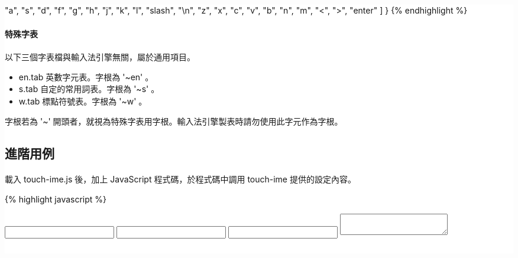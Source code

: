   "a", "s", "d", "f", "g", "h", "j", "k", "l", "slash", "\n",
  "z", "x", "c", "v", "b", "n", "m", "<", ">", "enter"
]
}
{% endhighlight %}


#### 特殊字表

以下三個字表檔與輸入法引擎無關，屬於通用項目。

* en.tab  英數字元表。字根為 '~en' 。
* s.tab  自定的常用詞表。字根為 '~s' 。
* w.tab  標點符號表。字根為 '~w' 。

字根若為 '~' 開頭者，就視為特殊字表用字根。輸入法引擎製表時請勿使用此字元作為字根。


## 進階用例

載入 touch-ime.js 後，加上 JavaScript 程式碼，於程式碼中調用 touch-ime 提供的設定內容。

{% highlight javascript %}

<script src="touch-ime.js" type="text/javascript">
</script>
<script>
TouchInputMethod.set_resources_path('/js/touch-ime/');
// 指定字表檔的路徑。

TouchInputMethod.set_controls(
    'my_ime_keyboard',
    'my_ime_candidate',
    'my_ime_show_codes',
    {
        'clear_input_keys': 'my_ime_clear_input_codes',
        'backspace_output_texts': 'my_ime_backspace',
        'add_space_output_texts': 'my_ime_add_space',
        'add_newline_output_texts': 'my_ime_add_newline',
        'end_composition': 'my_ime_end_composition'
    }
);

TouchInputMethod.enable_engines(["en", "enShift", "zhuyin", "quick"]);
// 啟用英數、注音和倉頡速成。

TouchInputMethod.specify_control_with_engine("phone_number", "en");
// 指定 class 包含 'phone_number' 的控制項適用 en 輸入。

TouchInputMethod.oncomposition = function() {
    console.log("show TouchInputMethod");
    document.getElementById('my_ime_area').style.visibility = "visible";
}

TouchInputMethod.oncompositionend = function() {
    console.log("hide TouchInputMethod");
    document.getElementById('my_ime_area').style.visibility = "hidden";
}
</script>

<input type="text" />
<input class="phone_number" type="text" />
<input type="email" />
<textarea>
</textarea>

<div id="my_ime_area" style="visibility:hidden;">
    <div><!-- optional -->
        <button class="my_ime_clear_input_codes">清除字根</button>
        <button class="my_ime_backspace">回刪一字</button>